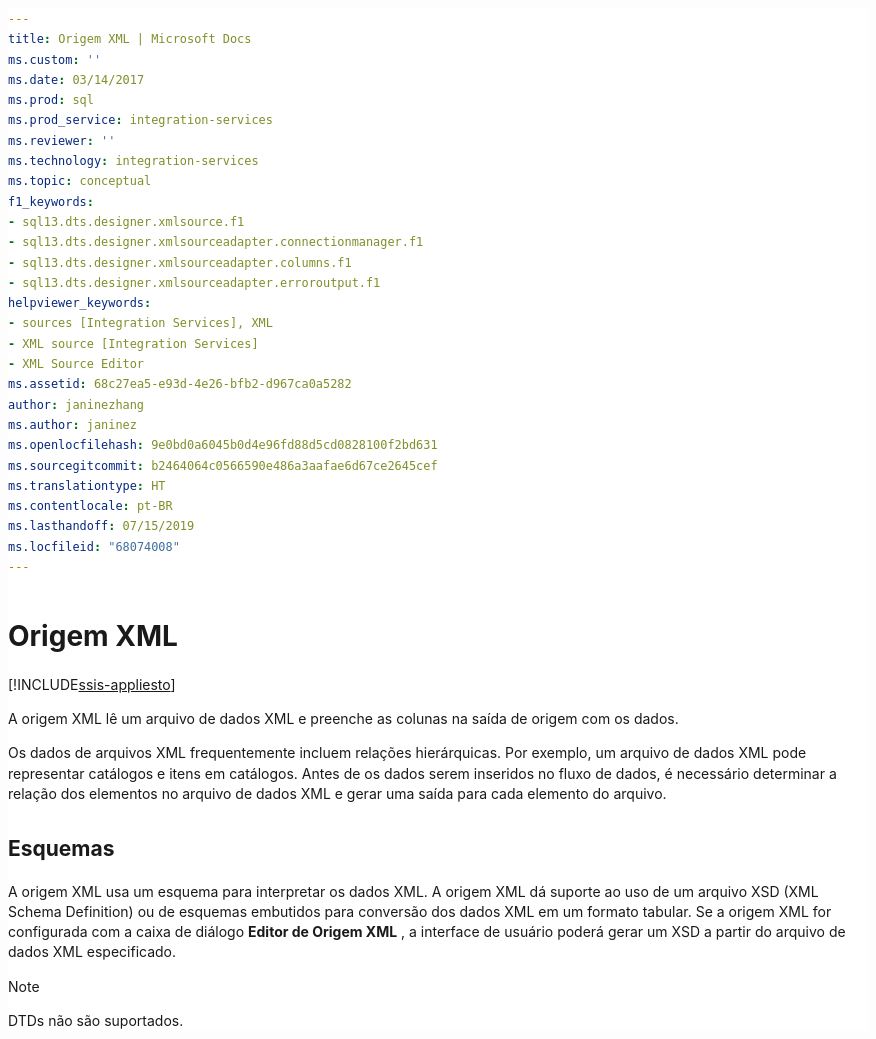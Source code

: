 ```yaml
---
title: Origem XML | Microsoft Docs
ms.custom: ''
ms.date: 03/14/2017
ms.prod: sql
ms.prod_service: integration-services
ms.reviewer: ''
ms.technology: integration-services
ms.topic: conceptual
f1_keywords:
- sql13.dts.designer.xmlsource.f1
- sql13.dts.designer.xmlsourceadapter.connectionmanager.f1
- sql13.dts.designer.xmlsourceadapter.columns.f1
- sql13.dts.designer.xmlsourceadapter.erroroutput.f1
helpviewer_keywords:
- sources [Integration Services], XML
- XML source [Integration Services]
- XML Source Editor
ms.assetid: 68c27ea5-e93d-4e26-bfb2-d967ca0a5282
author: janinezhang
ms.author: janinez
ms.openlocfilehash: 9e0bd0a6045b0d4e96fd88d5cd0828100f2bd631
ms.sourcegitcommit: b2464064c0566590e486a3aafae6d67ce2645cef
ms.translationtype: HT
ms.contentlocale: pt-BR
ms.lasthandoff: 07/15/2019
ms.locfileid: "68074008"
---
```

# <a name="xml-source"></a>Origem XML

[!INCLUDE[ssis-appliesto](../../includes/ssis-appliesto-ssvrpluslinux-asdb-asdw-xxx.md)]


  A origem XML lê um arquivo de dados XML e preenche as colunas na saída de origem com os dados.  
  
 Os dados de arquivos XML frequentemente incluem relações hierárquicas. Por exemplo, um arquivo de dados XML pode representar catálogos e itens em catálogos. Antes de os dados serem inseridos no fluxo de dados, é necessário determinar a relação dos elementos no arquivo de dados XML e gerar uma saída para cada elemento do arquivo.  
  
## <a name="schemas"></a>Esquemas  
 A origem XML usa um esquema para interpretar os dados XML. A origem XML dá suporte ao uso de um arquivo XSD (XML Schema Definition) ou de esquemas embutidos para conversão dos dados XML em um formato tabular. Se a origem XML for configurada com a caixa de diálogo **Editor de Origem XML** , a interface de usuário poderá gerar um XSD a partir do arquivo de dados XML especificado.  
  
> [!NOTE]  
>  DTDs não são suportados.  
  